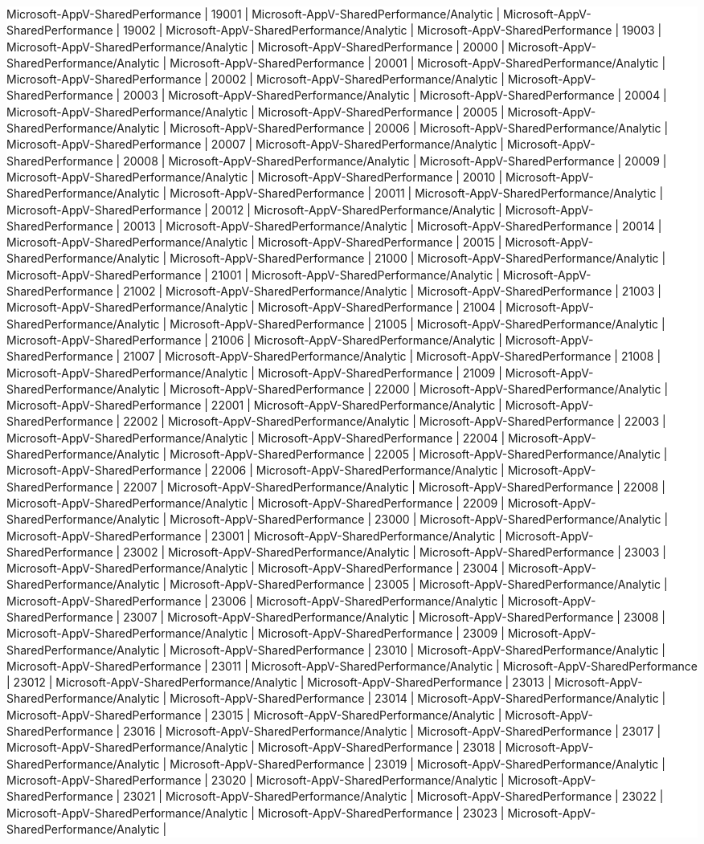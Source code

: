 Microsoft-AppV-SharedPerformance  |  19001     |  Microsoft-AppV-SharedPerformance/Analytic  |
Microsoft-AppV-SharedPerformance  |  19002     |  Microsoft-AppV-SharedPerformance/Analytic  |
Microsoft-AppV-SharedPerformance  |  19003     |  Microsoft-AppV-SharedPerformance/Analytic  |
Microsoft-AppV-SharedPerformance  |  20000     |  Microsoft-AppV-SharedPerformance/Analytic  |
Microsoft-AppV-SharedPerformance  |  20001     |  Microsoft-AppV-SharedPerformance/Analytic  |
Microsoft-AppV-SharedPerformance  |  20002     |  Microsoft-AppV-SharedPerformance/Analytic  |
Microsoft-AppV-SharedPerformance  |  20003     |  Microsoft-AppV-SharedPerformance/Analytic  |
Microsoft-AppV-SharedPerformance  |  20004     |  Microsoft-AppV-SharedPerformance/Analytic  |
Microsoft-AppV-SharedPerformance  |  20005     |  Microsoft-AppV-SharedPerformance/Analytic  |
Microsoft-AppV-SharedPerformance  |  20006     |  Microsoft-AppV-SharedPerformance/Analytic  |
Microsoft-AppV-SharedPerformance  |  20007     |  Microsoft-AppV-SharedPerformance/Analytic  |
Microsoft-AppV-SharedPerformance  |  20008     |  Microsoft-AppV-SharedPerformance/Analytic  |
Microsoft-AppV-SharedPerformance  |  20009     |  Microsoft-AppV-SharedPerformance/Analytic  |
Microsoft-AppV-SharedPerformance  |  20010     |  Microsoft-AppV-SharedPerformance/Analytic  |
Microsoft-AppV-SharedPerformance  |  20011     |  Microsoft-AppV-SharedPerformance/Analytic  |
Microsoft-AppV-SharedPerformance  |  20012     |  Microsoft-AppV-SharedPerformance/Analytic  |
Microsoft-AppV-SharedPerformance  |  20013     |  Microsoft-AppV-SharedPerformance/Analytic  |
Microsoft-AppV-SharedPerformance  |  20014     |  Microsoft-AppV-SharedPerformance/Analytic  |
Microsoft-AppV-SharedPerformance  |  20015     |  Microsoft-AppV-SharedPerformance/Analytic  |
Microsoft-AppV-SharedPerformance  |  21000     |  Microsoft-AppV-SharedPerformance/Analytic  |
Microsoft-AppV-SharedPerformance  |  21001     |  Microsoft-AppV-SharedPerformance/Analytic  |
Microsoft-AppV-SharedPerformance  |  21002     |  Microsoft-AppV-SharedPerformance/Analytic  |
Microsoft-AppV-SharedPerformance  |  21003     |  Microsoft-AppV-SharedPerformance/Analytic  |
Microsoft-AppV-SharedPerformance  |  21004     |  Microsoft-AppV-SharedPerformance/Analytic  |
Microsoft-AppV-SharedPerformance  |  21005     |  Microsoft-AppV-SharedPerformance/Analytic  |
Microsoft-AppV-SharedPerformance  |  21006     |  Microsoft-AppV-SharedPerformance/Analytic  |
Microsoft-AppV-SharedPerformance  |  21007     |  Microsoft-AppV-SharedPerformance/Analytic  |
Microsoft-AppV-SharedPerformance  |  21008     |  Microsoft-AppV-SharedPerformance/Analytic  |
Microsoft-AppV-SharedPerformance  |  21009     |  Microsoft-AppV-SharedPerformance/Analytic  |
Microsoft-AppV-SharedPerformance  |  22000     |  Microsoft-AppV-SharedPerformance/Analytic  |
Microsoft-AppV-SharedPerformance  |  22001     |  Microsoft-AppV-SharedPerformance/Analytic  |
Microsoft-AppV-SharedPerformance  |  22002     |  Microsoft-AppV-SharedPerformance/Analytic  |
Microsoft-AppV-SharedPerformance  |  22003     |  Microsoft-AppV-SharedPerformance/Analytic  |
Microsoft-AppV-SharedPerformance  |  22004     |  Microsoft-AppV-SharedPerformance/Analytic  |
Microsoft-AppV-SharedPerformance  |  22005     |  Microsoft-AppV-SharedPerformance/Analytic  |
Microsoft-AppV-SharedPerformance  |  22006     |  Microsoft-AppV-SharedPerformance/Analytic  |
Microsoft-AppV-SharedPerformance  |  22007     |  Microsoft-AppV-SharedPerformance/Analytic  |
Microsoft-AppV-SharedPerformance  |  22008     |  Microsoft-AppV-SharedPerformance/Analytic  |
Microsoft-AppV-SharedPerformance  |  22009     |  Microsoft-AppV-SharedPerformance/Analytic  |
Microsoft-AppV-SharedPerformance  |  23000     |  Microsoft-AppV-SharedPerformance/Analytic  |
Microsoft-AppV-SharedPerformance  |  23001     |  Microsoft-AppV-SharedPerformance/Analytic  |
Microsoft-AppV-SharedPerformance  |  23002     |  Microsoft-AppV-SharedPerformance/Analytic  |
Microsoft-AppV-SharedPerformance  |  23003     |  Microsoft-AppV-SharedPerformance/Analytic  |
Microsoft-AppV-SharedPerformance  |  23004     |  Microsoft-AppV-SharedPerformance/Analytic  |
Microsoft-AppV-SharedPerformance  |  23005     |  Microsoft-AppV-SharedPerformance/Analytic  |
Microsoft-AppV-SharedPerformance  |  23006     |  Microsoft-AppV-SharedPerformance/Analytic  |
Microsoft-AppV-SharedPerformance  |  23007     |  Microsoft-AppV-SharedPerformance/Analytic  |
Microsoft-AppV-SharedPerformance  |  23008     |  Microsoft-AppV-SharedPerformance/Analytic  |
Microsoft-AppV-SharedPerformance  |  23009     |  Microsoft-AppV-SharedPerformance/Analytic  |
Microsoft-AppV-SharedPerformance  |  23010     |  Microsoft-AppV-SharedPerformance/Analytic  |
Microsoft-AppV-SharedPerformance  |  23011     |  Microsoft-AppV-SharedPerformance/Analytic  |
Microsoft-AppV-SharedPerformance  |  23012     |  Microsoft-AppV-SharedPerformance/Analytic  |
Microsoft-AppV-SharedPerformance  |  23013     |  Microsoft-AppV-SharedPerformance/Analytic  |
Microsoft-AppV-SharedPerformance  |  23014     |  Microsoft-AppV-SharedPerformance/Analytic  |
Microsoft-AppV-SharedPerformance  |  23015     |  Microsoft-AppV-SharedPerformance/Analytic  |
Microsoft-AppV-SharedPerformance  |  23016     |  Microsoft-AppV-SharedPerformance/Analytic  |
Microsoft-AppV-SharedPerformance  |  23017     |  Microsoft-AppV-SharedPerformance/Analytic  |
Microsoft-AppV-SharedPerformance  |  23018     |  Microsoft-AppV-SharedPerformance/Analytic  |
Microsoft-AppV-SharedPerformance  |  23019     |  Microsoft-AppV-SharedPerformance/Analytic  |
Microsoft-AppV-SharedPerformance  |  23020     |  Microsoft-AppV-SharedPerformance/Analytic  |
Microsoft-AppV-SharedPerformance  |  23021     |  Microsoft-AppV-SharedPerformance/Analytic  |
Microsoft-AppV-SharedPerformance  |  23022     |  Microsoft-AppV-SharedPerformance/Analytic  |
Microsoft-AppV-SharedPerformance  |  23023     |  Microsoft-AppV-SharedPerformance/Analytic  |